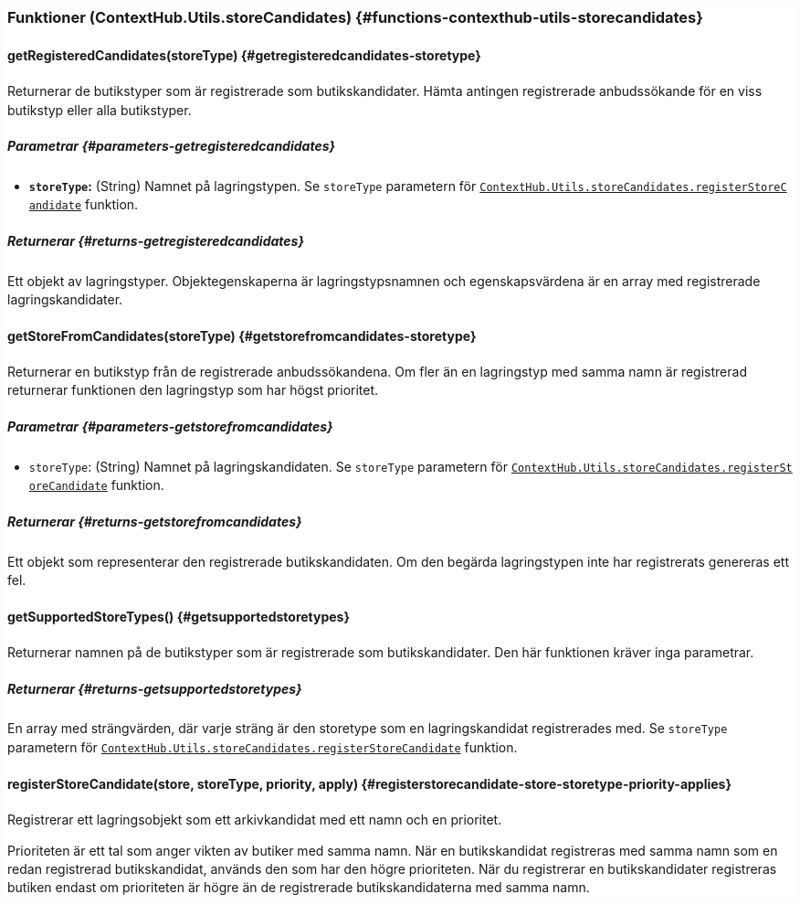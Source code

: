 ### Funktioner (ContextHub.Utils.storeCandidates) {#functions-contexthub-utils-storecandidates}

#### getRegisteredCandidates(storeType) {#getregisteredcandidates-storetype}

Returnerar de butikstyper som är registrerade som butikskandidater. Hämta antingen registrerade anbudssökande för en viss butikstyp eller alla butikstyper.

##### Parametrar {#parameters-getregisteredcandidates}

* **`storeType`:** (String) Namnet på lagringstypen. Se `storeType` parametern för [`ContextHub.Utils.storeCandidates.registerStoreCandidate`](#contexthub-utils-storecandidates) funktion.

##### Returnerar {#returns-getregisteredcandidates}

Ett objekt av lagringstyper. Objektegenskaperna är lagringstypsnamnen och egenskapsvärdena är en array med registrerade lagringskandidater.

#### getStoreFromCandidates(storeType) {#getstorefromcandidates-storetype}

Returnerar en butikstyp från de registrerade anbudssökandena. Om fler än en lagringstyp med samma namn är registrerad returnerar funktionen den lagringstyp som har högst prioritet.

##### Parametrar {#parameters-getstorefromcandidates}

* `storeType`: (String) Namnet på lagringskandidaten. Se `storeType` parametern för [`ContextHub.Utils.storeCandidates.registerStoreCandidate`](#registerstorecandidate-store-storetype-priority-applies) funktion.

##### Returnerar {#returns-getstorefromcandidates}

Ett objekt som representerar den registrerade butikskandidaten. Om den begärda lagringstypen inte har registrerats genereras ett fel.

#### getSupportedStoreTypes() {#getsupportedstoretypes}

Returnerar namnen på de butikstyper som är registrerade som butikskandidater. Den här funktionen kräver inga parametrar.

##### Returnerar {#returns-getsupportedstoretypes}

En array med strängvärden, där varje sträng är den storetype som en lagringskandidat registrerades med. Se `storeType` parametern för [`ContextHub.Utils.storeCandidates.registerStoreCandidate`](#contexthub-utils-storecandidates) funktion.

#### registerStoreCandidate(store, storeType, priority, apply) {#registerstorecandidate-store-storetype-priority-applies}

Registrerar ett lagringsobjekt som ett arkivkandidat med ett namn och en prioritet.

Prioriteten är ett tal som anger vikten av butiker med samma namn. När en butikskandidat registreras med samma namn som en redan registrerad butikskandidat, används den som har den högre prioriteten. När du registrerar en butikskandidater registreras butiken endast om prioriteten är högre än de registrerade butikskandidaterna med samma namn.
